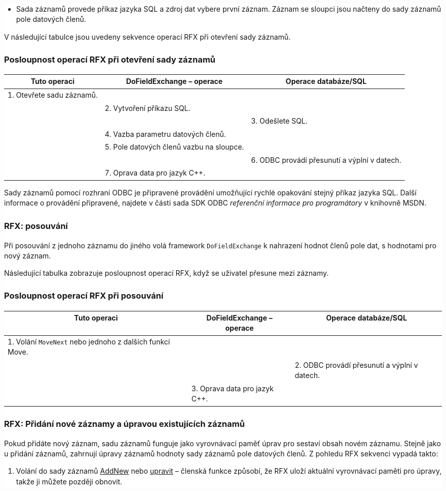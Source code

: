 -   Sada záznamů provede příkaz jazyka SQL a zdroj dat vybere první záznam. Záznam se sloupci jsou načteny do sady záznamů pole datových členů.  
  
 V následující tabulce jsou uvedeny sekvence operací RFX při otevření sady záznamů.  
  
### <a name="_core_sequence_of_rfx_operations_during_recordset_open"></a>Posloupnost operací RFX při otevření sady záznamů  
  
|Tuto operaci|DoFieldExchange – operace|Operace databáze/SQL|  
|--------------------|-------------------------------|-----------------------------|  
|1. Otevřete sadu záznamů.|||  
||2. Vytvoření příkazu SQL.||  
|||3. Odešlete SQL.|  
||4. Vazba parametru datových členů.||  
||5. Pole datových členů vazbu na sloupce.||  
|||6. ODBC provádí přesunutí a výplní v datech.|  
||7. Oprava data pro jazyk C++.||  
  
 Sady záznamů pomocí rozhraní ODBC je připravené provádění umožňující rychlé opakování stejný příkaz jazyka SQL. Další informace o provádění připravené, najdete v části sada SDK ODBC *referenční informace pro programátory* v knihovně MSDN.  
  
###  <a name="_mfc_rfx.3a_.scrolling"></a>RFX: posouvání  
 Při posouvání z jednoho záznamu do jiného volá framework `DoFieldExchange` k nahrazení hodnot členů pole dat, s hodnotami pro nový záznam.  
  
 Následující tabulka zobrazuje posloupnost operací RFX, když se uživatel přesune mezi záznamy.  
  
### <a name="_core_sequence_of_rfx_operations_during_scrolling"></a>Posloupnost operací RFX při posouvání  
  
|Tuto operaci|DoFieldExchange – operace|Operace databáze/SQL|  
|--------------------|-------------------------------|-----------------------------|  
|1. Volání `MoveNext` nebo jednoho z dalších funkcí Move.|||  
|||2. ODBC provádí přesunutí a výplní v datech.|  
||3. Oprava data pro jazyk C++.||  
  
###  <a name="_mfc_rfx.3a_.adding_new_records_and_editing_existing_records"></a>RFX: Přidání nové záznamy a úpravou existujících záznamů  
 Pokud přidáte nový záznam, sadu záznamů funguje jako vyrovnávací paměť úprav pro sestaví obsah novém záznamu. Stejně jako u přidání záznamů, zahrnují úpravy záznamů hodnoty sady záznamů pole datových členů. Z pohledu RFX sekvenci vypadá takto:  
  
1.  Volání do sady záznamů [AddNew](../../mfc/reference/crecordset-class.md#addnew) nebo [upravit](../../mfc/reference/crecordset-class.md#edit) – členská funkce způsobí, že RFX uloží aktuální vyrovnávací paměti pro úpravy, takže ji můžete později obnovit.  
  